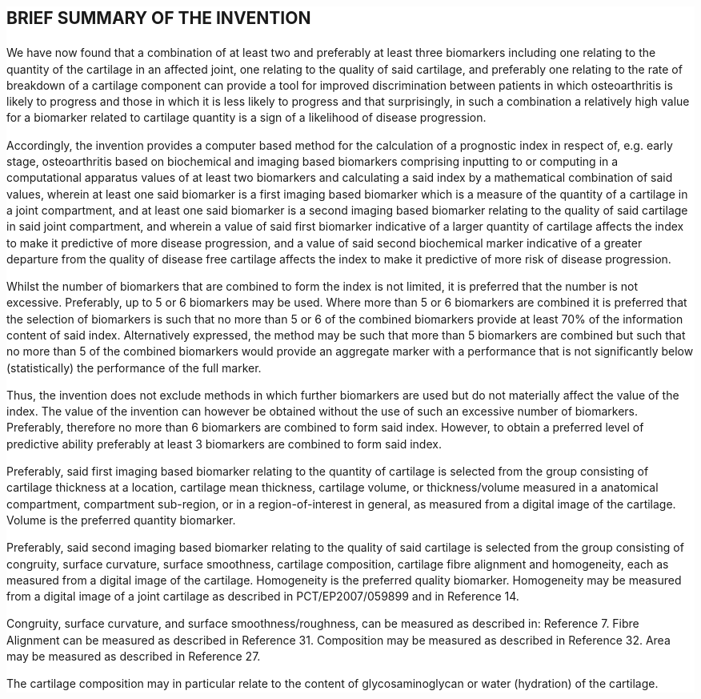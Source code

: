 ## BRIEF SUMMARY OF THE INVENTION

We have now found that a combination of at least two and preferably at least three biomarkers including one relating to the quantity of the cartilage in an affected joint, one relating to the quality of said cartilage, and preferably one relating to the rate of breakdown of a cartilage component can provide a tool for improved discrimination between patients in which osteoarthritis is likely to progress and those in which it is less likely to progress and that surprisingly, in such a combination a relatively high value for a biomarker related to cartilage quantity is a sign of a likelihood of disease progression.

Accordingly, the invention provides a computer based method for the calculation of a prognostic index in respect of, e.g. early stage, osteoarthritis based on biochemical and imaging based biomarkers comprising inputting to or computing in a computational apparatus values of at least two biomarkers and calculating a said index by a mathematical combination of said values, wherein at least one said biomarker is a first imaging based biomarker which is a measure of the quantity of a cartilage in a joint compartment, and at least one said biomarker is a second imaging based biomarker relating to the quality of said cartilage in said joint compartment, and wherein a value of said first biomarker indicative of a larger quantity of cartilage affects the index to make it predictive of more disease progression, and a value of said second biochemical marker indicative of a greater departure from the quality of disease free cartilage affects the index to make it predictive of more risk of disease progression.

Whilst the number of biomarkers that are combined to form the index is not limited, it is preferred that the number is not excessive. Preferably, up to 5 or 6 biomarkers may be used. Where more than 5 or 6 biomarkers are combined it is preferred that the selection of biomarkers is such that no more than 5 or 6 of the combined biomarkers provide at least 70% of the information content of said index. Alternatively expressed, the method may be such that more than 5 biomarkers are combined but such that no more than 5 of the combined biomarkers would provide an aggregate marker with a performance that is not significantly below (statistically) the performance of the full marker.

Thus, the invention does not exclude methods in which further biomarkers are used but do not materially affect the value of the index. The value of the invention can however be obtained without the use of such an excessive number of biomarkers. Preferably, therefore no more than 6 biomarkers are combined to form said index. However, to obtain a preferred level of predictive ability preferably at least 3 biomarkers are combined to form said index.

Preferably, said first imaging based biomarker relating to the quantity of cartilage is selected from the group consisting of cartilage thickness at a location, cartilage mean thickness, cartilage volume, or thickness/volume measured in a anatomical compartment, compartment sub-region, or in a region-of-interest in general, as measured from a digital image of the cartilage. Volume is the preferred quantity biomarker.

Preferably, said second imaging based biomarker relating to the quality of said cartilage is selected from the group consisting of congruity, surface curvature, surface smoothness, cartilage composition, cartilage fibre alignment and homogeneity, each as measured from a digital image of the cartilage. Homogeneity is the preferred quality biomarker. Homogeneity may be measured from a digital image of a joint cartilage as described in PCT/EP2007/059899 and in Reference 14.

Congruity, surface curvature, and surface smoothness/roughness, can be measured as described in: Reference 7. Fibre Alignment can be measured as described in Reference 31. Composition may be measured as described in Reference 32. Area may be measured as described in Reference 27.

The cartilage composition may in particular relate to the content of glycosaminoglycan or water (hydration) of the cartilage.
